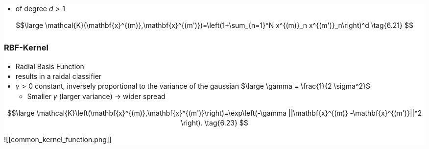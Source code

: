 - of degree $d > 1$

$$\large
\mathcal{K}(\mathbf{x}^{(m)},\mathbf{x}^{(m')})=\left(1+\sum_{n=1}^N x^{(m)}_n x^{(m')}_n\right)^d \tag{6.21}
$$

### RBF-Kernel

- Radial Basis Function
- results in a raidal classifier
- $\gamma > 0$ constant, inversely proportional to the variance of the gaussian
	$\large \gamma = \frac{1}{2 \sigma^2}$ 
	- Smaller $\gamma$ (larger variance) -> wider spread

$$\large
\mathcal{K}\left(\mathbf{x}^{(m)},\mathbf{x}^{(m')}\right)=\exp\left(-\gamma ||\mathbf{x}^{(m)} -\mathbf{x}^{(m')}||^2 \right). \tag{6.23}
$$

![[common_kernel_function.png]]